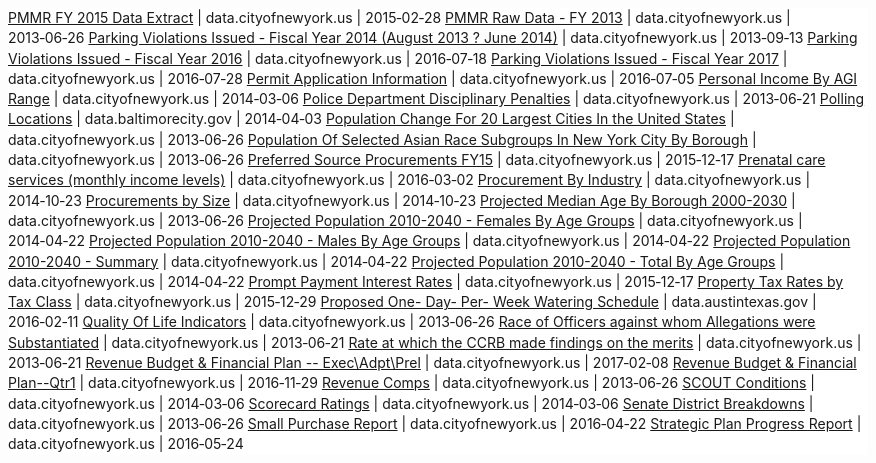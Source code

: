 [PMMR FY 2015 Data Extract](../datasets/ruce-cnp6.md) | data.cityofnewyork.us | 2015&#x2011;02&#x2011;28
[PMMR Raw Data - FY 2013](../datasets/4fnu-iufz.md) | data.cityofnewyork.us | 2013&#x2011;06&#x2011;26
[Parking Violations Issued - Fiscal Year 2014 (August 2013 ? June 2014)](../datasets/jt7v-77mi.md) | data.cityofnewyork.us | 2013&#x2011;09&#x2011;13
[Parking Violations Issued - Fiscal Year 2016](../datasets/kiv2-tbus.md) | data.cityofnewyork.us | 2016&#x2011;07&#x2011;18
[Parking Violations Issued - Fiscal Year 2017](../datasets/pvqr-7yc4.md) | data.cityofnewyork.us | 2016&#x2011;07&#x2011;28
[Permit Application Information](../datasets/nj5b-z2hw.md) | data.cityofnewyork.us | 2016&#x2011;07&#x2011;05
[Personal Income By AGI Range](../datasets/ipc3-2nbm.md) | data.cityofnewyork.us | 2014&#x2011;03&#x2011;06
[Police Department Disciplinary Penalties](../datasets/ns22-2dcm.md) | data.cityofnewyork.us | 2013&#x2011;06&#x2011;21
[Polling Locations](../datasets/u7bw-gha5.md) | data.baltimorecity.gov | 2014&#x2011;04&#x2011;03
[Population Change For 20 Largest Cities In the United States](../datasets/6u6h-px7z.md) | data.cityofnewyork.us | 2013&#x2011;06&#x2011;26
[Population Of Selected Asian Race Subgroups In New York City By Borough](../datasets/432v-a7hc.md) | data.cityofnewyork.us | 2013&#x2011;06&#x2011;26
[Preferred Source Procurements FY15](../datasets/5jwd-xj5z.md) | data.cityofnewyork.us | 2015&#x2011;12&#x2011;17
[Prenatal care services (monthly income levels)](../datasets/s2zm-f47y.md) | data.cityofnewyork.us | 2016&#x2011;03&#x2011;02
[Procurement By Industry](../datasets/nd82-bi9f.md) | data.cityofnewyork.us | 2014&#x2011;10&#x2011;23
[Procurements by Size](../datasets/ewmy-2fww.md) | data.cityofnewyork.us | 2014&#x2011;10&#x2011;23
[Projected Median Age By Borough 2000-2030](../datasets/miqs-rvtb.md) | data.cityofnewyork.us | 2013&#x2011;06&#x2011;26
[Projected Population 2010-2040 - Females By Age Groups](../datasets/xxf6-krb6.md) | data.cityofnewyork.us | 2014&#x2011;04&#x2011;22
[Projected Population 2010-2040 - Males By Age Groups](../datasets/z4hj-p6bi.md) | data.cityofnewyork.us | 2014&#x2011;04&#x2011;22
[Projected Population 2010-2040 - Summary](../datasets/ph5g-sr3v.md) | data.cityofnewyork.us | 2014&#x2011;04&#x2011;22
[Projected Population 2010-2040 - Total By Age Groups](../datasets/97pn-acdf.md) | data.cityofnewyork.us | 2014&#x2011;04&#x2011;22
[Prompt Payment Interest Rates](../datasets/qt4e-9a97.md) | data.cityofnewyork.us | 2015&#x2011;12&#x2011;17
[Property Tax Rates by Tax Class](../datasets/7zb8-7bpk.md) | data.cityofnewyork.us | 2015&#x2011;12&#x2011;29
[Proposed One- Day- Per- Week Watering Schedule](../datasets/q86y-e7vw.md) | data.austintexas.gov | 2016&#x2011;02&#x2011;11
[Quality Of Life Indicators](../datasets/8hkx-uppz.md) | data.cityofnewyork.us | 2013&#x2011;06&#x2011;26
[Race of Officers against whom Allegations were Substantiated](../datasets/cj5g-iwxb.md) | data.cityofnewyork.us | 2013&#x2011;06&#x2011;21
[Rate at which the CCRB made findings on the merits](../datasets/t6g4-rw7k.md) | data.cityofnewyork.us | 2013&#x2011;06&#x2011;21
[Revenue Budget & Financial Plan -- Exec\Adpt\Prel](../datasets/ugzk-a6x4.md) | data.cityofnewyork.us | 2017&#x2011;02&#x2011;08
[Revenue Budget & Financial Plan--Qtr1](../datasets/vf4p-p8ui.md) | data.cityofnewyork.us | 2016&#x2011;11&#x2011;29
[Revenue Comps](../datasets/sv6e-j8t9.md) | data.cityofnewyork.us | 2013&#x2011;06&#x2011;26
[SCOUT Conditions](../datasets/kjxa-7ccf.md) | data.cityofnewyork.us | 2014&#x2011;03&#x2011;06
[Scorecard Ratings](../datasets/rqhp-hivt.md) | data.cityofnewyork.us | 2014&#x2011;03&#x2011;06
[Senate District Breakdowns](../datasets/uv67-wxba.md) | data.cityofnewyork.us | 2013&#x2011;06&#x2011;26
[Small Purchase Report](../datasets/3ups-txji.md) | data.cityofnewyork.us | 2016&#x2011;04&#x2011;22
[Strategic Plan Progress Report](../datasets/nja7-3m37.md) | data.cityofnewyork.us | 2016&#x2011;05&#x2011;24